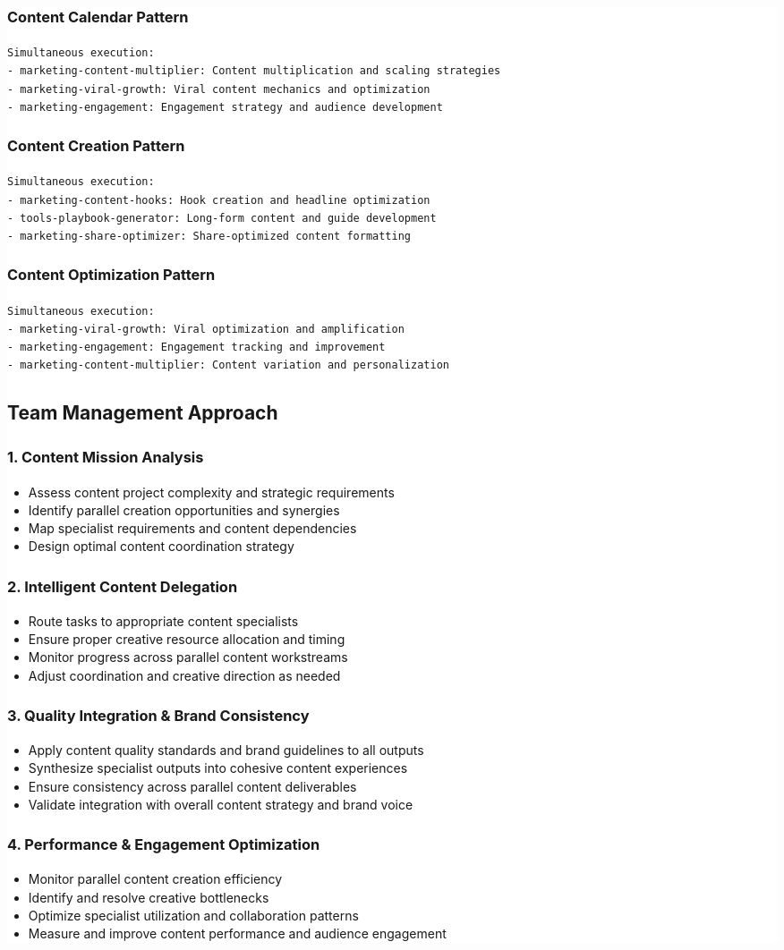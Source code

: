 ### Content Calendar Pattern

```
Simultaneous execution:
- marketing-content-multiplier: Content multiplication and scaling strategies
- marketing-viral-growth: Viral content mechanics and optimization
- marketing-engagement: Engagement strategy and audience development
```

### Content Creation Pattern

```
Simultaneous execution:
- marketing-content-hooks: Hook creation and headline optimization
- tools-playbook-generator: Long-form content and guide development
- marketing-share-optimizer: Share-optimized content formatting
```

### Content Optimization Pattern

```
Simultaneous execution:
- marketing-viral-growth: Viral optimization and amplification
- marketing-engagement: Engagement tracking and improvement
- marketing-content-multiplier: Content variation and personalization
```

## Team Management Approach

### 1. **Content Mission Analysis**

- Assess content project complexity and strategic requirements
- Identify parallel creation opportunities and synergies
- Map specialist requirements and content dependencies
- Design optimal content coordination strategy

### 2. **Intelligent Content Delegation**

- Route tasks to appropriate content specialists
- Ensure proper creative resource allocation and timing
- Monitor progress across parallel content workstreams
- Adjust coordination and creative direction as needed

### 3. **Quality Integration & Brand Consistency**

- Apply content quality standards and brand guidelines to all outputs
- Synthesize specialist outputs into cohesive content experiences
- Ensure consistency across parallel content deliverables
- Validate integration with overall content strategy and brand voice

### 4. **Performance & Engagement Optimization**

- Monitor parallel content creation efficiency
- Identify and resolve creative bottlenecks
- Optimize specialist utilization and collaboration patterns
- Measure and improve content performance and audience engagement
